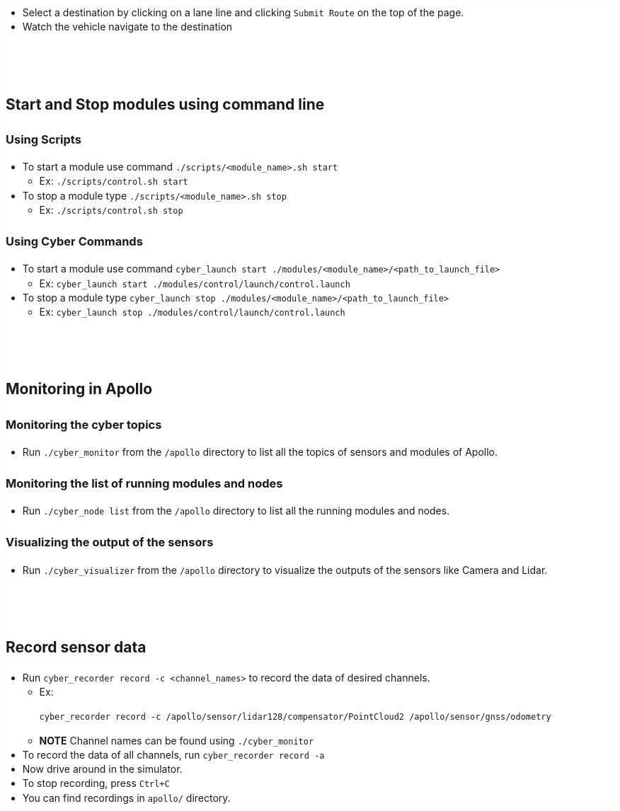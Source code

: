   - Select a destination by clicking on a lane line and clicking `Submit Route` on the top of the page.
  - Watch the vehicle navigate to the destination


<br>
<br>

## Start and Stop modules using command line

### Using Scripts

- To start a module use command `./scripts/<module_name>.sh start`
  - Ex: `./scripts/control.sh start`
- To stop a module type `./scripts/<module_name>.sh stop`
  - Ex: `./scripts/control.sh stop`

### Using Cyber Commands
- To start a module use command `cyber_launch start ./modules/<module_name>/<path_to_launch_file>`
  - Ex: `cyber_launch start ./modules/control/launch/control.launch`
- To stop a module type `cyber_launch stop ./modules/<module_name>/<path_to_launch_file>`
  - Ex: `cyber_launch stop ./modules/control/launch/control.launch`

<br>
<br>

## Monitoring in Apollo

### Monitoring the cyber topics

- Run `./cyber_monitor` from the `/apollo` directory to list all the topics of sensors and modules of Apollo.

### Monitoring the list of running modules and nodes

- Run `./cyber_node list` from the `/apollo` directory to list all the running modules and nodes.

### Visualizing the output of the sensors

- Run `./cyber_visualizer` from the `/apollo` directory to visualize the outputs of the sensors like Camera and Lidar.

<br>
<br>

## Record sensor data

- Run `cyber_recorder record -c <channel_names>` to record the data of desired channels.
  - Ex:
    ```
    cyber_recorder record -c /apollo/sensor/lidar128/compensator/PointCloud2 /apollo/sensor/gnss/odometry
    ```
  - **NOTE** Channel names can be found using `./cyber_monitor`
- To record the data of all channels, run `cyber_recorder record -a`
- Now drive around in the simulator.
- To stop recording, press `Ctrl+C`
- You can find recordings in `apollo/` directory.
